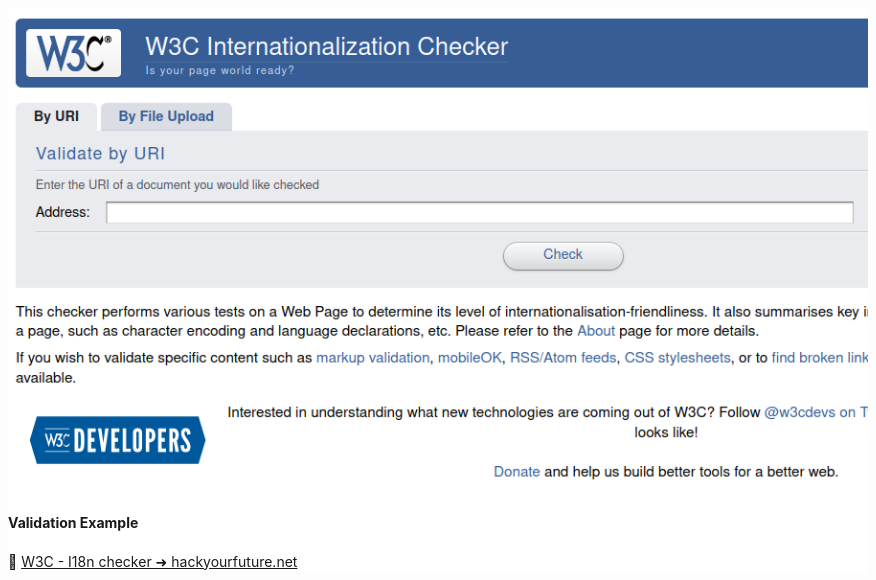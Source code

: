 ![W3C - I18n checker](./unicode/images/w3c-i18n-checker.png)


#### Validation Example

🔗 <a href="https://validator.w3.org/i18n-checker/check?uri=https%3A%2F%2Fwww.hackyourfuture.net%2F#validate-by-uri+" target="_blank">W3C - I18n checker ➜ hackyourfuture.net</a>

